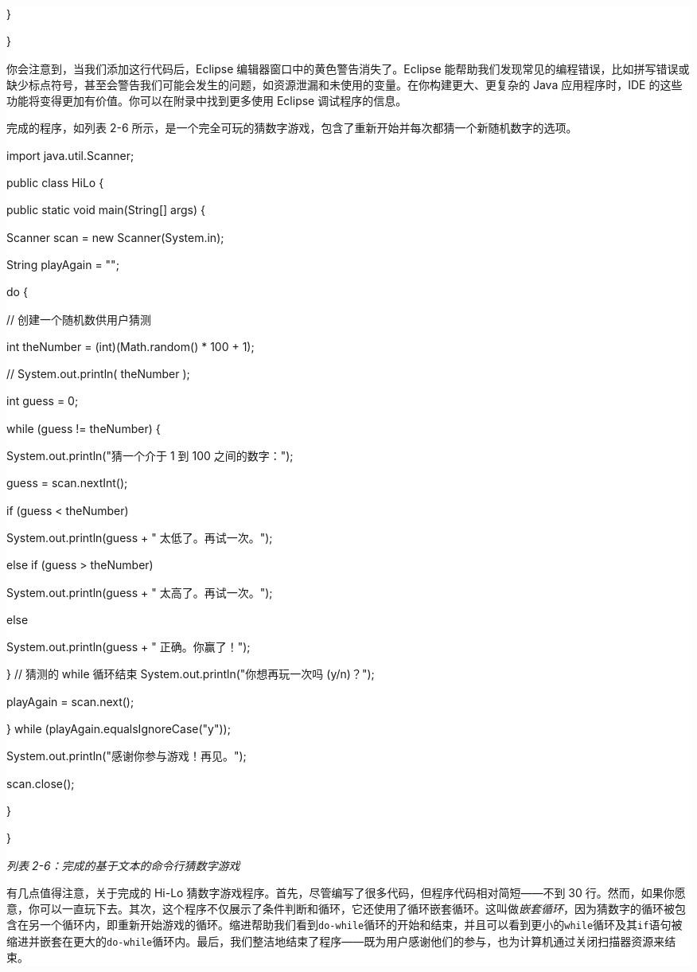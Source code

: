 }

}

你会注意到，当我们添加这行代码后，Eclipse 编辑器窗口中的黄色警告消失了。Eclipse 能帮助我们发现常见的编程错误，比如拼写错误或缺少标点符号，甚至会警告我们可能会发生的问题，如资源泄漏和未使用的变量。在你构建更大、更复杂的 Java 应用程序时，IDE 的这些功能将变得更加有价值。你可以在附录中找到更多使用 Eclipse 调试程序的信息。

完成的程序，如列表 2-6 所示，是一个完全可玩的猜数字游戏，包含了重新开始并每次都猜一个新随机数字的选项。

import java.util.Scanner;

public class HiLo {

public static void main(String[] args) {

Scanner scan = new Scanner(System.in);

String playAgain = "";

do {

// 创建一个随机数供用户猜测

int theNumber = (int)(Math.random() * 100 + 1);

// System.out.println( theNumber );

int guess = 0;

while (guess != theNumber) {

System.out.println("猜一个介于 1 到 100 之间的数字：");

guess = scan.nextInt();

if (guess < theNumber)

System.out.println(guess + " 太低了。再试一次。");

else if (guess > theNumber)

System.out.println(guess + " 太高了。再试一次。");

else

System.out.println(guess + " 正确。你赢了！");

}  // 猜测的 while 循环结束 System.out.println("你想再玩一次吗 (y/n)？");

playAgain = scan.next();

} while (playAgain.equalsIgnoreCase("y"));

System.out.println("感谢你参与游戏！再见。");

scan.close();

}

}

*列表 2-6：完成的基于文本的命令行猜数字游戏*

有几点值得注意，关于完成的 Hi-Lo 猜数字游戏程序。首先，尽管编写了很多代码，但程序代码相对简短——不到 30 行。然而，如果你愿意，你可以一直玩下去。其次，这个程序不仅展示了条件判断和循环，它还使用了循环嵌套循环。这叫做*嵌套循环*，因为猜数字的循环被包含在另一个循环内，即重新开始游戏的循环。缩进帮助我们看到`do-while`循环的开始和结束，并且可以看到更小的`while`循环及其`if`语句被缩进并嵌套在更大的`do-while`循环内。最后，我们整洁地结束了程序——既为用户感谢他们的参与，也为计算机通过关闭扫描器资源来结束。
